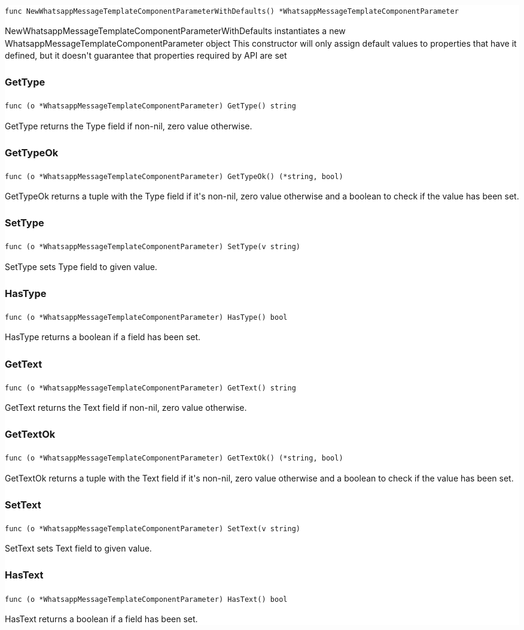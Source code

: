 `func NewWhatsappMessageTemplateComponentParameterWithDefaults() *WhatsappMessageTemplateComponentParameter`

NewWhatsappMessageTemplateComponentParameterWithDefaults instantiates a new WhatsappMessageTemplateComponentParameter object
This constructor will only assign default values to properties that have it defined,
but it doesn't guarantee that properties required by API are set

### GetType

`func (o *WhatsappMessageTemplateComponentParameter) GetType() string`

GetType returns the Type field if non-nil, zero value otherwise.

### GetTypeOk

`func (o *WhatsappMessageTemplateComponentParameter) GetTypeOk() (*string, bool)`

GetTypeOk returns a tuple with the Type field if it's non-nil, zero value otherwise
and a boolean to check if the value has been set.

### SetType

`func (o *WhatsappMessageTemplateComponentParameter) SetType(v string)`

SetType sets Type field to given value.

### HasType

`func (o *WhatsappMessageTemplateComponentParameter) HasType() bool`

HasType returns a boolean if a field has been set.

### GetText

`func (o *WhatsappMessageTemplateComponentParameter) GetText() string`

GetText returns the Text field if non-nil, zero value otherwise.

### GetTextOk

`func (o *WhatsappMessageTemplateComponentParameter) GetTextOk() (*string, bool)`

GetTextOk returns a tuple with the Text field if it's non-nil, zero value otherwise
and a boolean to check if the value has been set.

### SetText

`func (o *WhatsappMessageTemplateComponentParameter) SetText(v string)`

SetText sets Text field to given value.

### HasText

`func (o *WhatsappMessageTemplateComponentParameter) HasText() bool`

HasText returns a boolean if a field has been set.
